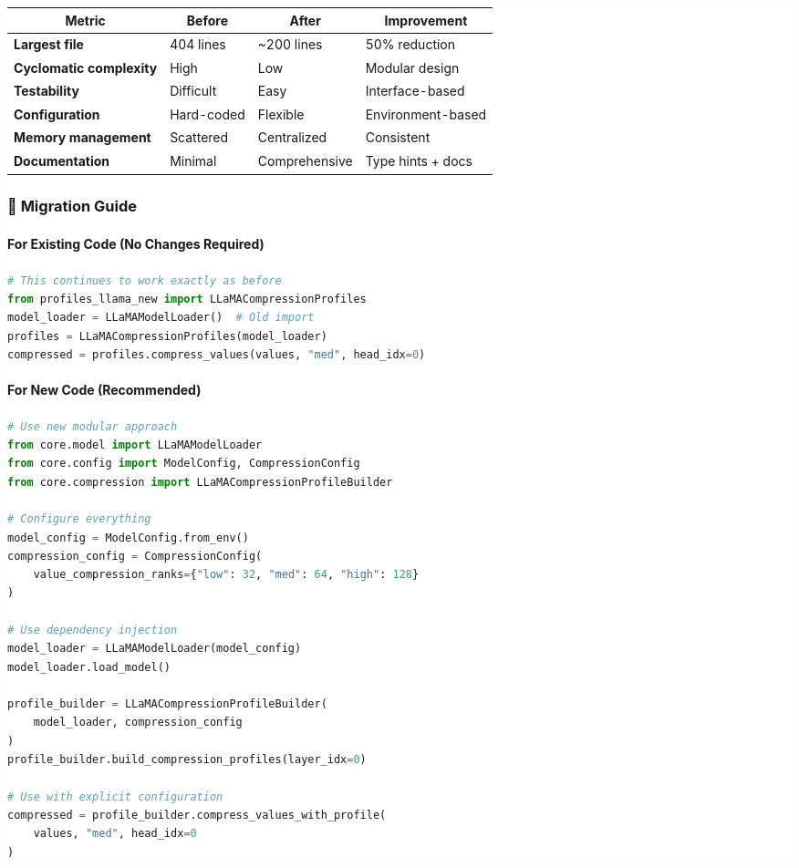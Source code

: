 | Metric | Before | After | Improvement |
|--------|--------|-------|-------------|
| **Largest file** | 404 lines | ~200 lines | 50% reduction |
| **Cyclomatic complexity** | High | Low | Modular design |
| **Testability** | Difficult | Easy | Interface-based |
| **Configuration** | Hard-coded | Flexible | Environment-based |
| **Memory management** | Scattered | Centralized | Consistent |
| **Documentation** | Minimal | Comprehensive | Type hints + docs |

### 🔄 **Migration Guide**

#### For Existing Code (No Changes Required)
```python
# This continues to work exactly as before
from profiles_llama_new import LLaMACompressionProfiles
model_loader = LLaMAModelLoader()  # Old import
profiles = LLaMACompressionProfiles(model_loader)
compressed = profiles.compress_values(values, "med", head_idx=0)
```

#### For New Code (Recommended)
```python
# Use new modular approach
from core.model import LLaMAModelLoader
from core.config import ModelConfig, CompressionConfig
from core.compression import LLaMACompressionProfileBuilder

# Configure everything
model_config = ModelConfig.from_env()
compression_config = CompressionConfig(
    value_compression_ranks={"low": 32, "med": 64, "high": 128}
)

# Use dependency injection
model_loader = LLaMAModelLoader(model_config)
model_loader.load_model()

profile_builder = LLaMACompressionProfileBuilder(
    model_loader, compression_config
)
profile_builder.build_compression_profiles(layer_idx=0)

# Use with explicit configuration
compressed = profile_builder.compress_values_with_profile(
    values, "med", head_idx=0
)
```
